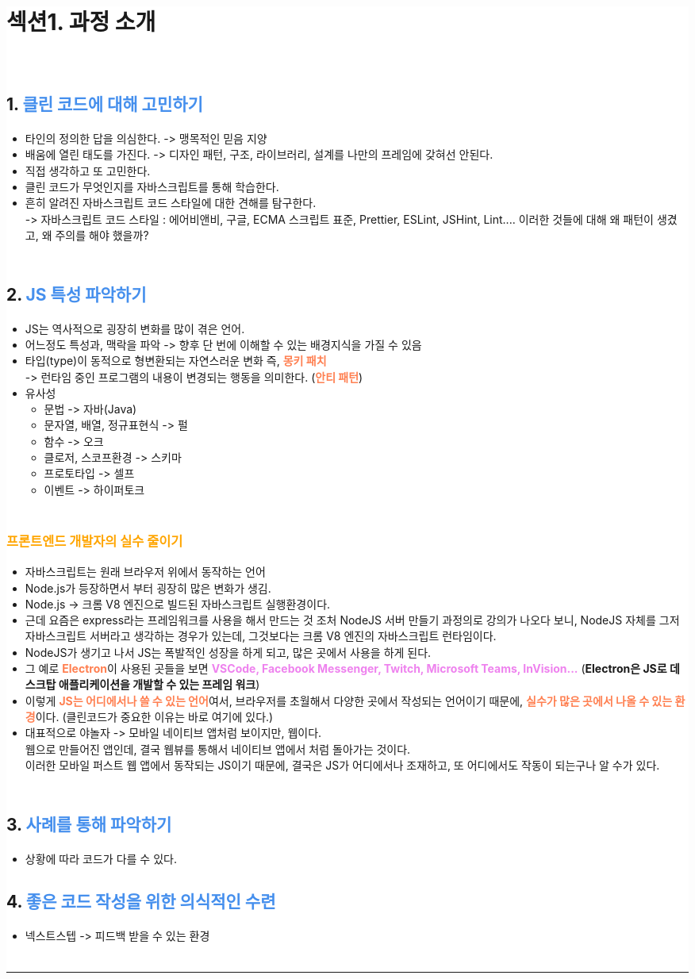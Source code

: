 # 섹션1. 과정 소개  
<br>

## 1. <b style="color: #458fed">클린 코드에 대해 고민하기</b>
* 타인의 정의한 답을 의심한다. -> 맹목적인 믿음 지양
* 배움에 열린 태도를 가진다. -> 디자인 패턴, 구조, 라이브러리, 설계를 나만의 프레임에 갖혀선 안된다. 
* 직접 생각하고 또 고민한다.
* 클린 코드가 무엇인지를 자바스크립트를 통해 학습한다.
* 흔히 알려진 자바스크립트 코드 스타일에 대한 견해를 탐구한다. <br>
-> 자바스크립트 코드 스타일 : 에어비앤비, 구글, ECMA 스크립트 표준, Prettier, ESLint, JSHint, Lint.... 이러한 것들에 대해 왜 패턴이 생겼고, 왜 주의를 해야 했을까?
<br><br>

## 2.<b style="color: #458fed"> JS 특성 파악하기</b>
* JS는 역사적으로 굉장히 변화를 많이 겪은 언어. 
* 어느정도 특성과, 맥락을 파악 -> 향후 단 번에 이해할 수 있는 배경지식을 가질 수 있음
* 타입(type)이 동적으로 형변환되는 자연스러운 변화 즉, <b style="color: coral">몽키 패치</b><br>
-> 런타임 중인 프로그램의 내용이 변경되는 행동을 의미한다. (<b style="color: coral">안티 패턴</b>)
* 유사성
  - 문법 -> 자바(Java)
  - 문자열, 배열, 정규표현식 -> 펄
  - 함수 -> 오크
  - 클로저, 스코프환경 -> 스키마
  - 프로토타입 -> 셀프
  - 이벤트 -> 하이퍼토크
<br><br>

### <b style="color: orange">프론트엔드 개발자의 실수 줄이기</b>
* 자바스크립트는 원래 브라우저 위에서 동작하는 언어 
* Node.js가 등장하면서 부터 굉장히 많은 변화가 생김.
* Node.js -> 크롬 V8 엔진으로 빌드된 자바스크립트 실행환경이다.
* 근데 요즘은 express라는 프레임워크를 사용을 해서 만드는 것 조처 NodeJS 서버 만들기 과정의로 강의가 나오다 보니, NodeJS 자체를 그저 자바스크립트 서버라고 생각하는 경우가 있는데, 그것보다는 크롬 V8 엔진의 자바스크립트 런타임이다.
* NodeJS가 생기고 나서 JS는 폭발적인 성장을 하게 되고, 많은 곳에서 사용을 하게 된다. 
* 그 예로 <b style="color: coral">Electron</b>이 사용된 곳들을 보면 <b style="color: violet">VSCode, Facebook Messenger, Twitch, Microsoft Teams, InVision...</b> (<b>Electron은 JS로 데스크탑 애플리케이션을 개발할 수 있는 프레임 워크</b>)
* 이렇게 <b style="color: coral">JS는 어디에서나 쓸 수 있는 언어</b>여서, 브라우저를 초월해서 다양한 곳에서 작성되는 언어이기 때문에, <b style="color: coral">실수가 많은 곳에서 나올 수 있는 환경</b>이다. (클린코드가 중요한 이유는 바로 여기에 있다.)
* 대표적으로 야놀자 -> 모바일 네이티브 앱처럼 보이지만, 웹이다. <br>
  웹으로 만들어진 앱인데, 결국 웹뷰를 통해서 네이티브 앱에서 처럼 돌아가는 것이다. <br>
  이러한 모바일 퍼스트 웹 앱에서 동작되는 JS이기 때문에, 결국은 JS가 어디에서나 조재하고, 또 어디에서도 작동이 되는구나 알 수가 있다. 
<br><br>

## 3. <b style="color: #458fed">사례를 통해 파악하기</b>
* 상황에 따라 코드가 다를 수 있다. 

## 4. <b style="color: #458fed">좋은 코드 작성을 위한 의식적인 수련</b>
* 넥스트스텝 -> 피드백 받을 수 있는 환경 
<br><br>

---
